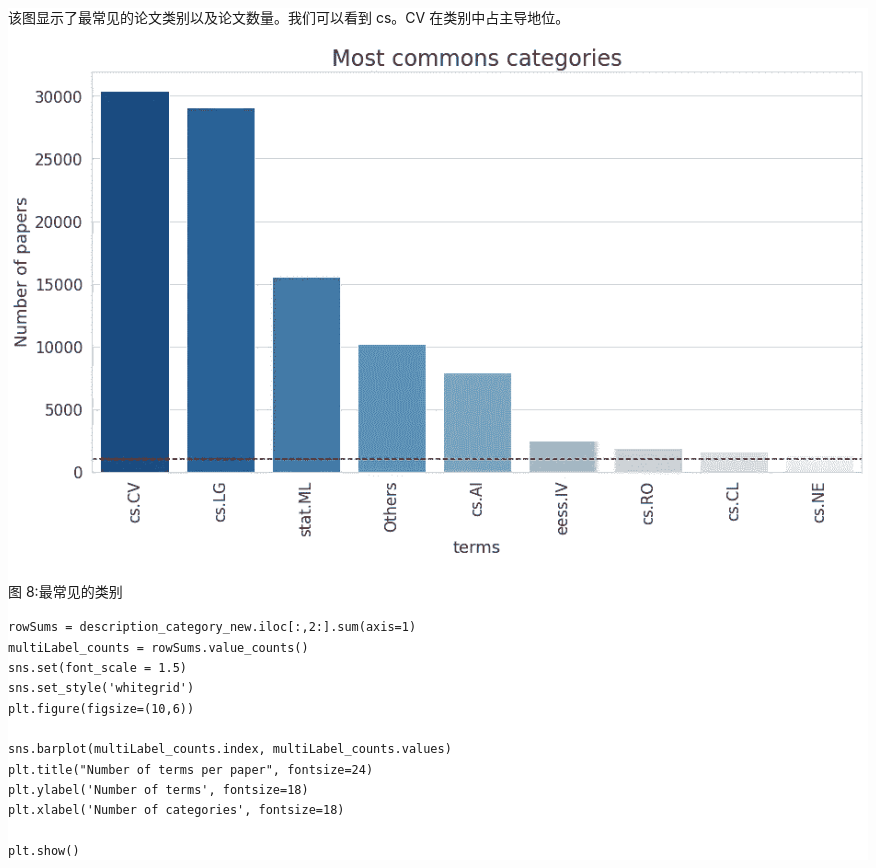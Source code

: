 该图显示了最常见的论文类别以及论文数量。我们可以看到 cs。CV 在类别中占主导地位。

![](img/fd74dcd3cfd405721f3601b08e7c9831.png)

图 8:最常见的类别

```
rowSums = description_category_new.iloc[:,2:].sum(axis=1)
multiLabel_counts = rowSums.value_counts()
sns.set(font_scale = 1.5)
sns.set_style('whitegrid') 
plt.figure(figsize=(10,6))

sns.barplot(multiLabel_counts.index, multiLabel_counts.values)
plt.title("Number of terms per paper", fontsize=24)
plt.ylabel('Number of terms', fontsize=18)
plt.xlabel('Number of categories', fontsize=18)

plt.show()
```
